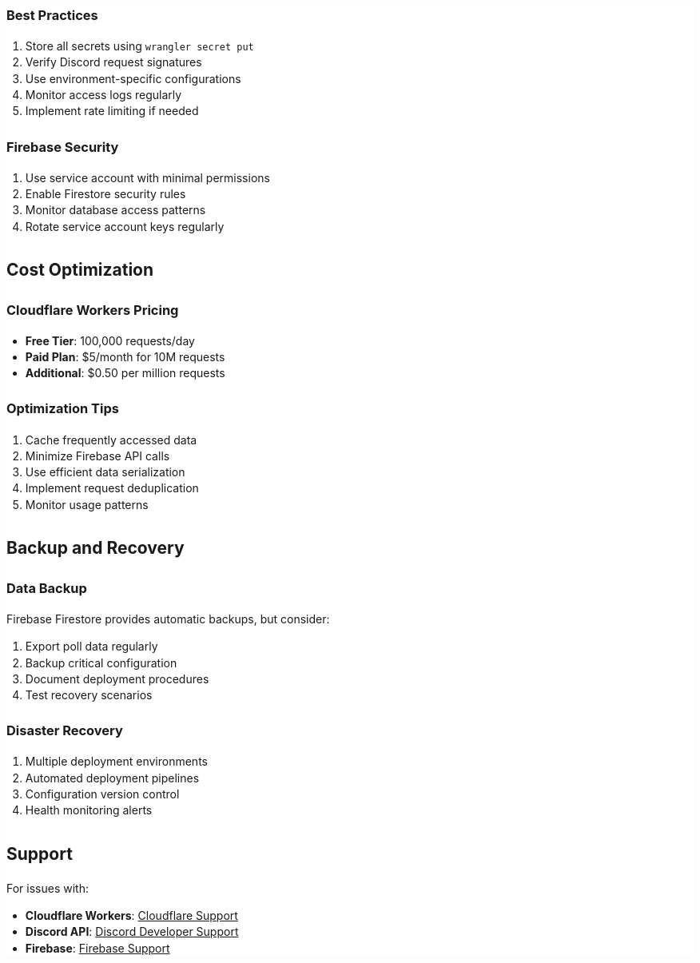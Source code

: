### Best Practices

1. Store all secrets using `wrangler secret put`
2. Verify Discord request signatures
3. Use environment-specific configurations
4. Monitor access logs regularly
5. Implement rate limiting if needed

### Firebase Security

1. Use service account with minimal permissions
2. Enable Firestore security rules
3. Monitor database access patterns
4. Rotate service account keys regularly

## Cost Optimization

### Cloudflare Workers Pricing

- **Free Tier**: 100,000 requests/day
- **Paid Plan**: $5/month for 10M requests
- **Additional**: $0.50 per million requests

### Optimization Tips

1. Cache frequently accessed data
2. Minimize Firebase API calls
3. Use efficient data serialization
4. Implement request deduplication
5. Monitor usage patterns

## Backup and Recovery

### Data Backup

Firebase Firestore provides automatic backups, but consider:

1. Export poll data regularly
2. Backup critical configuration
3. Document deployment procedures
4. Test recovery scenarios

### Disaster Recovery

1. Multiple deployment environments
2. Automated deployment pipelines
3. Configuration version control
4. Health monitoring alerts

## Support

For issues with:
- **Cloudflare Workers**: [Cloudflare Support](https://support.cloudflare.com)
- **Discord API**: [Discord Developer Support](https://discord.com/developers/docs)
- **Firebase**: [Firebase Support](https://firebase.google.com/support)